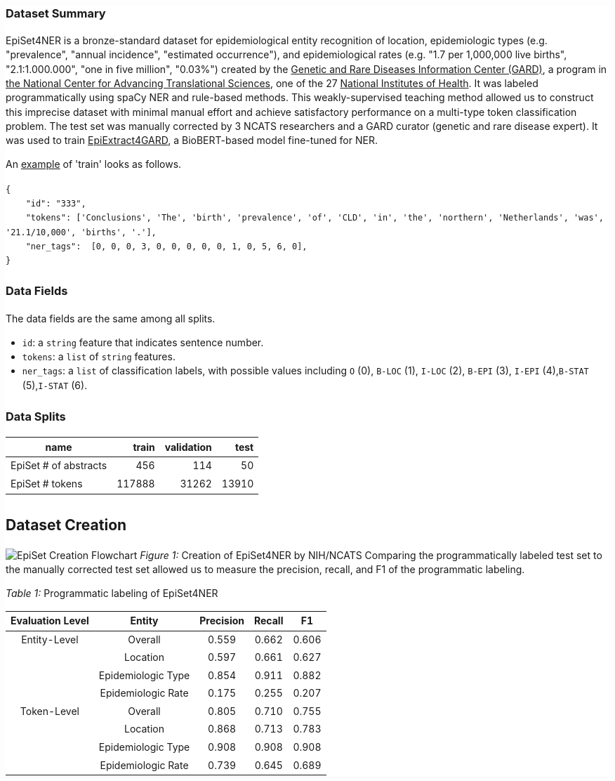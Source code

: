 ### Dataset Summary

EpiSet4NER is a bronze-standard dataset for epidemiological entity recognition of location, epidemiologic types (e.g. "prevalence", "annual incidence", "estimated occurrence"), and epidemiological rates (e.g. "1.7 per 1,000,000 live births", "2.1:1.000.000", "one in five million", "0.03%") created by the [Genetic and Rare Diseases Information Center (GARD)](https://rarediseases.info.nih.gov/), a program in [the National Center for Advancing Translational Sciences](https://ncats.nih.gov/), one of the 27 [National Institutes of Health](https://www.nih.gov/). It was labeled programmatically using spaCy NER and rule-based methods. This weakly-supervised teaching method allowed us to construct this imprecise dataset with minimal manual effort and achieve satisfactory performance on a multi-type token classification problem. The test set was manually corrected by 3 NCATS researchers and a GARD curator (genetic and rare disease expert). It was used to train [EpiExtract4GARD](https://huggingface.co/ncats/EpiExtract4GARD), a BioBERT-based model fine-tuned for NER.

An [example](https://pubmed.ncbi.nlm.nih.gov/24237863/) of 'train' looks as follows.
```
{
    "id": "333",
    "tokens": ['Conclusions', 'The', 'birth', 'prevalence', 'of', 'CLD', 'in', 'the', 'northern', 'Netherlands', 'was', '21.1/10,000', 'births', '.'],
    "ner_tags":  [0, 0, 0, 3, 0, 0, 0, 0, 0, 1, 0, 5, 6, 0],
}
```
### Data Fields

The data fields are the same among all splits.
- `id`: a `string` feature that indicates sentence number.
- `tokens`: a `list` of `string` features.
- `ner_tags`: a `list` of classification labels, with possible values including `O` (0), `B-LOC` (1), `I-LOC` (2), `B-EPI` (3), `I-EPI` (4),`B-STAT` (5),`I-STAT` (6).

### Data Splits

|name |train |validation|test|
|---------|-----:|----:|----:|
|EpiSet \# of abstracts|456|114|50|
|EpiSet \# tokens  |117888|31262|13910|


## Dataset Creation
![EpiSet Creation Flowchart](https://raw.githubusercontent.com/ncats/epi4GARD/master/EpiExtract4GARD/datasets/EpiCustomV3/EpiSet%20Flowchart%20FINAL.png)
*Figure 1:* Creation of EpiSet4NER by NIH/NCATS
Comparing the programmatically labeled test set to the manually corrected test set allowed us to measure the precision, recall, and F1 of the programmatic labeling. 

*Table 1:* Programmatic labeling of EpiSet4NER  

| Evaluation Level |          Entity          | Precision | Recall |   F1  |
|:----------------:|:------------------------:|:---------:|:------:|:-----:|
|   Entity-Level   |          Overall         |   0.559   |  0.662 | 0.606 |
|                  |         Location         |   0.597   |  0.661 | 0.627 |
|                  | Epidemiologic Type       |   0.854   |  0.911 | 0.882 |
|                  |    Epidemiologic Rate    |   0.175   |  0.255 | 0.207 |
|   Token-Level    |          Overall         |   0.805   |  0.710 | 0.755 |
|                  |         Location         |   0.868   |  0.713 | 0.783 |
|                  |    Epidemiologic Type    |   0.908   |  0.908 | 0.908 |
|                  |    Epidemiologic Rate    |   0.739   |  0.645 | 0.689 |
